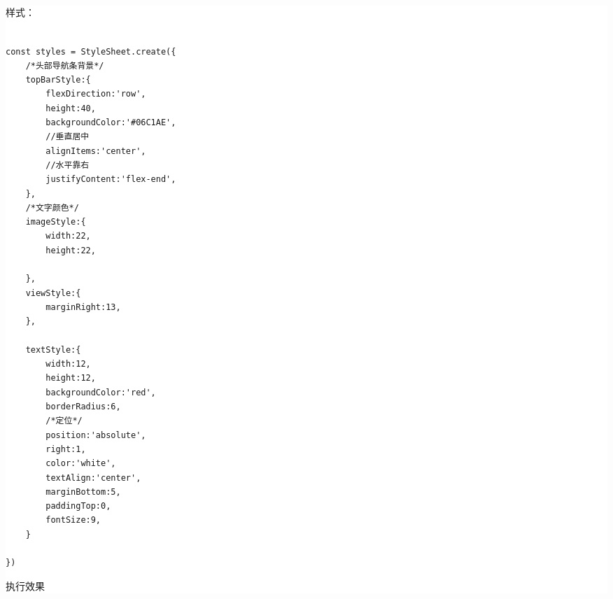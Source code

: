 样式：

```

const styles = StyleSheet.create({
    /*头部导航条背景*/
    topBarStyle:{
        flexDirection:'row',
        height:40,
        backgroundColor:'#06C1AE',
        //垂直居中
        alignItems:'center',
        //水平靠右
        justifyContent:'flex-end',
    },
    /*文字颜色*/
    imageStyle:{
        width:22,
        height:22,

    },
    viewStyle:{
        marginRight:13,
    },

    textStyle:{
        width:12,
        height:12,
        backgroundColor:'red',
        borderRadius:6,
        /*定位*/
        position:'absolute',
        right:1,
        color:'white',
        textAlign:'center',
        marginBottom:5,
        paddingTop:0,
        fontSize:9,
    }

})

```

执行效果
